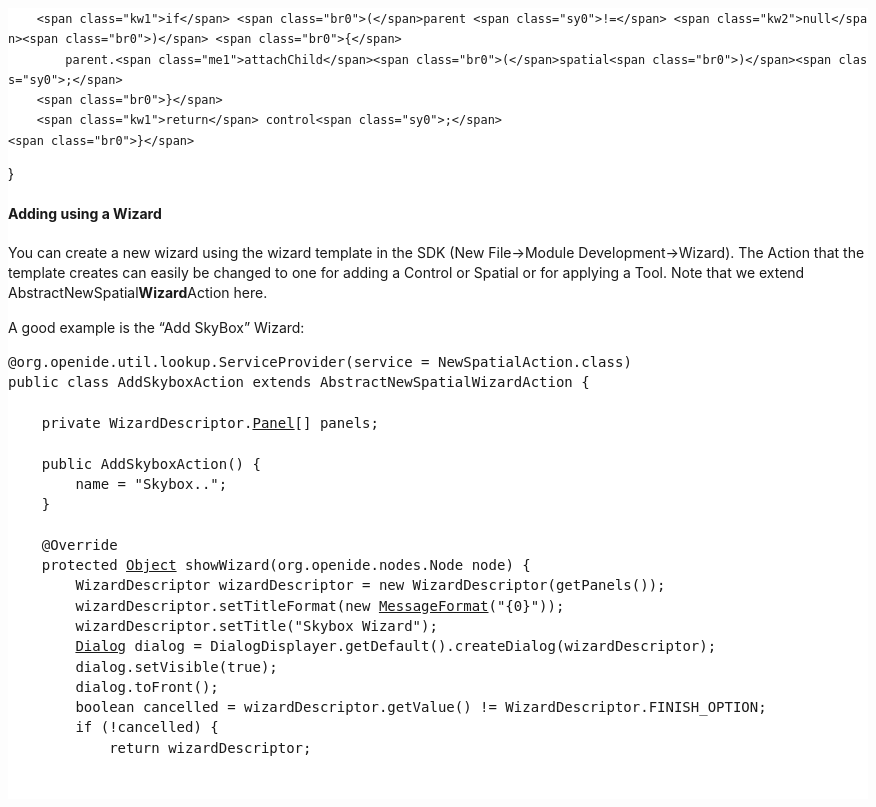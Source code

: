         <span class="kw1">if</span> <span class="br0">(</span>parent <span class="sy0">!=</span> <span class="kw2">null</span><span class="br0">)</span> <span class="br0">{</span>
            parent.<span class="me1">attachChild</span><span class="br0">(</span>spatial<span class="br0">)</span><span class="sy0">;</span>
        <span class="br0">}</span>
        <span class="kw1">return</span> control<span class="sy0">;</span>
    <span class="br0">}</span>
<span class="br0">}</span></pre>

</div>

<h4 id="adding_using_a_wizard">Adding using a Wizard</h4>
<div class="level4">

<p>
You can create a new wizard using the wizard template in the SDK (New File→Module Development→Wizard). The Action that the template creates can easily be changed to one for adding a Control or Spatial or for applying a Tool. Note that we extend AbstractNewSpatial<strong>Wizard</strong>Action here.
</p>

<p>
A good example is the “Add SkyBox” Wizard:
</p>
<pre class="code java">@org.<span class="me1">openide</span>.<span class="me1">util</span>.<span class="me1">lookup</span>.<span class="me1">ServiceProvider</span><span class="br0">(</span>service <span class="sy0">=</span> NewSpatialAction.<span class="kw1">class</span><span class="br0">)</span>
<span class="kw1">public</span> <span class="kw1">class</span> AddSkyboxAction <span class="kw1">extends</span> AbstractNewSpatialWizardAction <span class="br0">{</span>
 
    <span class="kw1">private</span> WizardDescriptor.<a href="http://www.google.com/search?hl=en&amp;q=allinurl%3Adocs.oracle.com+javase+docs+api+panel"><span class="kw3">Panel</span></a><span class="br0">[</span><span class="br0">]</span> panels<span class="sy0">;</span>
 
    <span class="kw1">public</span> AddSkyboxAction<span class="br0">(</span><span class="br0">)</span> <span class="br0">{</span>
        name <span class="sy0">=</span> <span class="st0">"Skybox.."</span><span class="sy0">;</span>
    <span class="br0">}</span>
 
    @Override
    <span class="kw1">protected</span> <a href="http://www.google.com/search?hl=en&amp;q=allinurl%3Adocs.oracle.com+javase+docs+api+object"><span class="kw3">Object</span></a> showWizard<span class="br0">(</span>org.<span class="me1">openide</span>.<span class="me1">nodes</span>.<span class="me1">Node</span> node<span class="br0">)</span> <span class="br0">{</span>
        WizardDescriptor wizardDescriptor <span class="sy0">=</span> <span class="kw1">new</span> WizardDescriptor<span class="br0">(</span>getPanels<span class="br0">(</span><span class="br0">)</span><span class="br0">)</span><span class="sy0">;</span>
        wizardDescriptor.<span class="me1">setTitleFormat</span><span class="br0">(</span><span class="kw1">new</span> <a href="http://www.google.com/search?hl=en&amp;q=allinurl%3Adocs.oracle.com+javase+docs+api+messageformat"><span class="kw3">MessageFormat</span></a><span class="br0">(</span><span class="st0">"{0}"</span><span class="br0">)</span><span class="br0">)</span><span class="sy0">;</span>
        wizardDescriptor.<span class="me1">setTitle</span><span class="br0">(</span><span class="st0">"Skybox Wizard"</span><span class="br0">)</span><span class="sy0">;</span>
        <a href="http://www.google.com/search?hl=en&amp;q=allinurl%3Adocs.oracle.com+javase+docs+api+dialog"><span class="kw3">Dialog</span></a> dialog <span class="sy0">=</span> DialogDisplayer.<span class="me1">getDefault</span><span class="br0">(</span><span class="br0">)</span>.<span class="me1">createDialog</span><span class="br0">(</span>wizardDescriptor<span class="br0">)</span><span class="sy0">;</span>
        dialog.<span class="me1">setVisible</span><span class="br0">(</span><span class="kw2">true</span><span class="br0">)</span><span class="sy0">;</span>
        dialog.<span class="me1">toFront</span><span class="br0">(</span><span class="br0">)</span><span class="sy0">;</span>
        <span class="kw4">boolean</span> cancelled <span class="sy0">=</span> wizardDescriptor.<span class="me1">getValue</span><span class="br0">(</span><span class="br0">)</span> <span class="sy0">!=</span> WizardDescriptor.<span class="me1">FINISH_OPTION</span><span class="sy0">;</span>
        <span class="kw1">if</span> <span class="br0">(</span><span class="sy0">!</span>cancelled<span class="br0">)</span> <span class="br0">{</span>
            <span class="kw1">return</span> wizardDescriptor<span class="sy0">;</span>